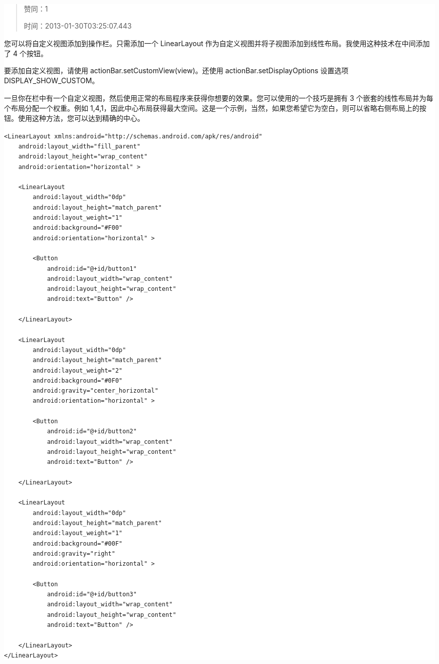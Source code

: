 > 赞同：1
> 
> 时间：2013-01-30T03:25:07.443

您可以将自定义视图添加到操作栏。只需添加一个 LinearLayout 作为自定义视图并将子视图添加到线性布局。我使用这种技术在中间添加了 4 个按钮。

要添加自定义视图，请使用 actionBar.setCustomView(view)。还使用 actionBar.setDisplayOptions 设置选项 DISPLAY_SHOW_CUSTOM。

一旦你在栏中有一个自定义视图，然后使用正常的布局程序来获得你想要的效果。您可以使用的一个技巧是拥有 3 个嵌套的线性布局并为每个布局分配一个权重。例如 1,4,1，因此中心布局获得最大空间。这是一个示例，当然，如果您希望它为空白，则可以省略右侧布局上的按钮。使用这种方法，您可以达到精确的中心。

```
<LinearLayout xmlns:android="http://schemas.android.com/apk/res/android"
    android:layout_width="fill_parent"
    android:layout_height="wrap_content"
    android:orientation="horizontal" >

    <LinearLayout
        android:layout_width="0dp"
        android:layout_height="match_parent"
        android:layout_weight="1"
        android:background="#F00"
        android:orientation="horizontal" >

        <Button
            android:id="@+id/button1"
            android:layout_width="wrap_content"
            android:layout_height="wrap_content"
            android:text="Button" />

    </LinearLayout>

    <LinearLayout
        android:layout_width="0dp"
        android:layout_height="match_parent"
        android:layout_weight="2"
        android:background="#0F0"
        android:gravity="center_horizontal"
        android:orientation="horizontal" >

        <Button
            android:id="@+id/button2"
            android:layout_width="wrap_content"
            android:layout_height="wrap_content"
            android:text="Button" />

    </LinearLayout>

    <LinearLayout
        android:layout_width="0dp"
        android:layout_height="match_parent"
        android:layout_weight="1"
        android:background="#00F"
        android:gravity="right"
        android:orientation="horizontal" >

        <Button
            android:id="@+id/button3"
            android:layout_width="wrap_content"
            android:layout_height="wrap_content"
            android:text="Button" />

    </LinearLayout>
</LinearLayout> 
```